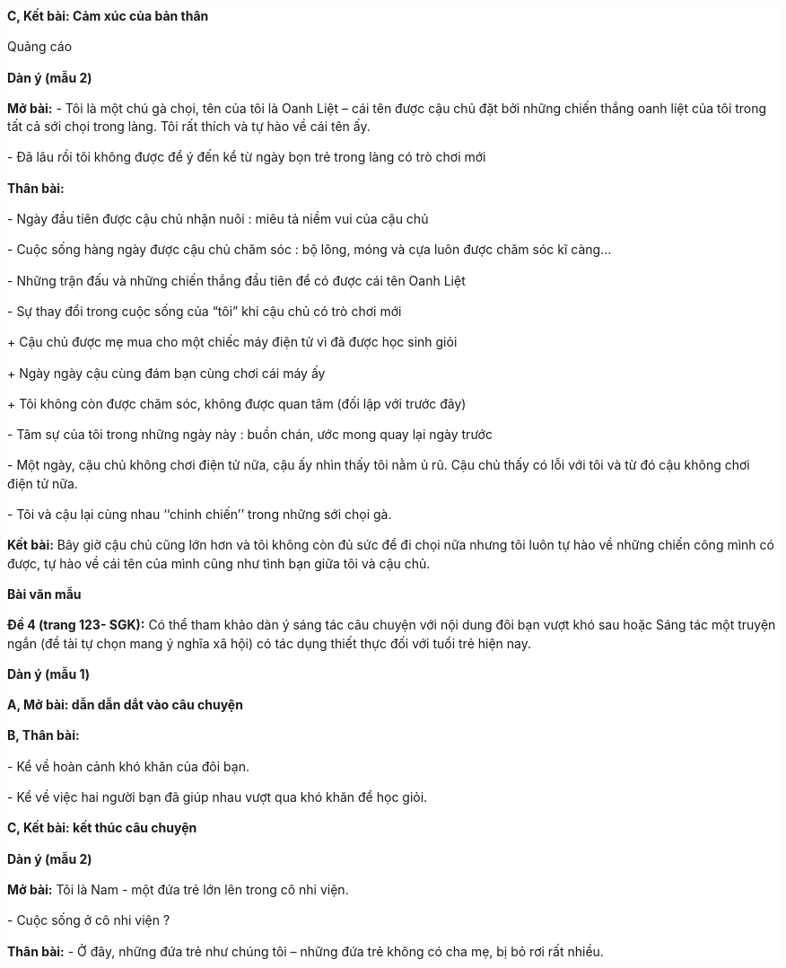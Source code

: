 **C, Kết bài: Cảm xúc của bản thân**

Quảng cáo

**Dàn ý (mẫu 2)**

**Mở bài:** \- Tôi là một chú gà chọi, tên của tôi là Oanh Liệt – cái tên được cậu chủ đặt bởi những chiến thắng oanh liệt của tôi trong tất cả sới chọi trong làng. Tôi rất thích và tự hào về cái tên ấy. 

\- Đã lâu rồi tôi không được để ý đến kể từ ngày bọn trẻ trong làng có trò chơi mới

**Thân bài:**

\- Ngày đầu tiên được cậu chủ nhận nuôi : miêu tả niềm vui của cậu chủ

\- Cuộc sống hàng ngày được cậu chủ chăm sóc : bộ lông, móng và cựa luôn được chăm sóc kĩ càng…

\- Những trận đấu và những chiến thắng đầu tiên để có được cái tên Oanh Liệt

\- Sự thay đổi trong cuộc sống của “tôi” khi cậu chủ có trò chơi mới

\+ Cậu chủ được mẹ mua cho một chiếc máy điện tử vì đã được học sinh giỏi

\+ Ngày ngày cậu cùng đám bạn cùng chơi cái máy ấy

\+ Tôi không còn được chăm sóc, không được quan tâm (đối lập với trước đây)

\- Tâm sự của tôi trong những ngày này : buồn chán, ước mong quay lại ngày trước

\- Một ngày, cậu chủ không chơi điện tử nữa, cậu ấy nhìn thấy tôi nằm ủ rũ. Cậu chủ thấy có lỗi với tôi và từ đó cậu không chơi điện tử nữa.

\- Tôi và cậu lại cùng nhau ‘‘chinh chiến’’ trong những sới chọi gà.

**Kết bài:** Bây giờ cậu chủ cũng lớn hơn và tôi không còn đủ sức để đi chọi nữa nhưng tôi luôn tự hào về những chiến công mình có được, tự hào về cái tên của mình cũng như tình bạn giữa tôi và cậu chủ.

**Bài văn mẫu**

**Đề 4 (trang 123- SGK):** Có thể tham khảo dàn ý sáng tác câu chuyện với nội dung đôi bạn vượt khó sau hoặc Sáng tác một truyện ngắn (đề tài tự chọn mang ý nghĩa xã hội) có tác dụng thiết thực đối với tuổi trẻ hiện nay.

**Dàn ý (mẫu 1)**

**A, Mở bài: dẫn dẫn dắt vào câu chuyện**

**B, Thân bài:**

\- Kể về hoàn cảnh khó khăn của đôi bạn. 

\- Kể về việc hai người bạn đã giúp nhau vượt qua khó khăn để học giỏi. 

**C, Kết bài: kết thúc câu chuyện**

**Dàn ý (mẫu 2)**

**Mở bài:** Tôi là Nam - một đứa trẻ lớn lên trong cô nhi viện.

\- Cuộc sống ở cô nhi viện ?

**Thân bài:** \- Ở đây, những đứa trẻ như chúng tôi – những đứa trẻ không có cha mẹ, bị bỏ rơi rất nhiều. 
